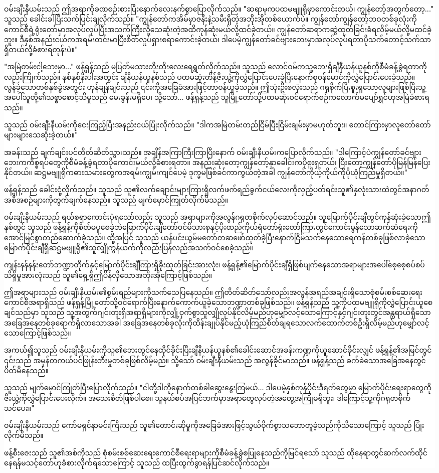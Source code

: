 ဝမ်းချီးနီယမ်းသည် ဤအရာကိုခဏစဉ်းစားပြီးနောက်လေးနက်စွာပြောလိုက်သည်။ "ဆရာမုကပထမဗျူရိုမှာကောင်းတယ်၊ ကျွန်တော့်အတွက်တော့..." သူသည် ခေါင်းခါပြီးသက်ပြင်းချလိုက်သည်။ "ကျွန်တော်ကအိမ်မှာဇနီးနဲ့သမီးရှိတဲ့အဘိုးအိုတစ်ယောက်ပဲ။ ကျွန်တော်ကျွန်တော့်ဘဝတစ်ခုလုံးကိုကောင်စီရဲ့ရုံးတော်မှာအလုပ်လုပ်ပြီးအသက်ကြီးလို့သေဆုံးတဲ့အထိကုန်ဆုံးမယ်လို့ထင်ခဲ့တယ်။ ကျွန်တော်ဆရာကဆွဲထုတ်ခြင်းခံရလိမ့်မယ်လို့မထင်ခဲ့ဘူး။ ဒီနှစ်အနည်းငယ်ကအရမ်းတင်းမာပြီးစိတ်လှုပ်ရှားစရာကောင်းခဲ့တယ်၊ ဒါပေမဲ့ကျွန်တော်ခင်ဗျားဘေးမှာအလုပ်လုပ်ရတာပိုသက်တောင့်သက်သာရှိတယ်လို့ခံစားရတုန်းပဲ။"

"အမြဲတမ်းငါ့ဘေးမှာ..." ဖန့်ရှန့်သည် မပြတ်မသားတိုးတိုးလေးရေရွတ်လိုက်သည်။ သူသည် လောင်ဝမ်ကသူ့ဘေးရှိချီနီယန်ယူနစ်ကိုစီမံခန့်ခွဲရတာကိုလည်းကြိုက်သည်။ နှစ်နှစ်နီးပါးအတွင်း ချီနီယန်ယူနစ်သည် ပထမဆုံးတိန့်ဇီးယွဲ့ကိုလွှဲပြောင်းပေးခဲ့ပြီးနောက်စုဝန်မောင်ကိုလွှဲပြောင်းပေးခဲ့သည်။ လွန်ခဲ့သောတစ်နှစ်ခွဲအတွင်း ဟုန်ချန်ချင်းသည် ၎င်းကိုအခြေခံအားဖြင့်တာဝန်ယူခဲ့သည်။ ဤသုံးဦးစလုံးသည် ဂရုစိုက်ပြီးစူးရှသောလူများဖြစ်ပြီးသူ့အပေါ်သူတို့၏သစ္စာစောင့်သိမှုသည် မေးခွန်းမရှိပေ၊ သို့သော်... ဖန့်ရှန့်သည် သူမြို့တော်သို့ပထမဆုံးဝင်ရောက်စဉ်ကလောက်မပျော်ရွှင်ဟုအမြဲခံစားရသည်။

သူသည် ဝမ်းချီးနီယမ်းကိုငေးကြည့်ပြီးအနည်းငယ်ပြုံးလိုက်သည်။ "ဒါကအမြဲတမ်းတည်ငြိမ်ပြီးငြိမ်းချမ်းမှာမဟုတ်ဘူး။ တောင်ကြားမှာလူတော်တော်များများသေဆုံးခဲ့တယ်။"

အခန်းသည် ချက်ချင်းပင်တိတ်ဆိတ်သွားသည်။ အချိန်အကြာကြီးကြာပြီးနောက် ဝမ်းချီးနီယမ်းကပြောလိုက်သည်။ "ဒါကြောင့်ပဲကျွန်တော်ခင်ဗျားဘေးကကိစ္စရပ်တွေကိုစီမံခန့်ခွဲရတာပိုကောင်းမယ်လို့ခံစားရတာ။ အနည်းဆုံးတော့ကျွန်တော့်နှာခေါင်းကပိုစူးရှတယ်၊ ပြီးတော့ကျွန်တော်ပိုမြန်မြန်ပြေးနိုင်တယ်။ ဆဋ္ဌမဗျူရိုကဓားသမားတွေကအရမ်းကျွမ်းကျင်ပေမဲ့ ဒုက္ခမဖြစ်ခင်ကာကွယ်တဲ့အခါ ကျွန်တော်ကိုယ့်ကိုယ်ကိုပိုယုံကြည်မှုရှိတယ်။"

ဖန့်ရှန့်သည် ခေါင်းငုံ့လိုက်သည်။ သူသည် သူ၏လက်ချောင်းများကြားရှိလက်ဖက်ရည်ခွက်ငယ်လေးကိုလှည့်ပတ်ရင်းသူ၏နှလုံးသားထဲတွင်အနာဂတ်အစီအစဉ်များကိုတွက်ချက်နေသည်။ သူသည် မျက်မှောင်ကြုတ်လိုက်မိသည်။

ဝမ်းချီးနီယမ်းသည် ရယ်စရာကောင်းပုံရသော်လည်း သူသည် အရာများကိုအလွန်ဂရုတစိုက်လုပ်ဆောင်သည်။ သူမြောက်ပိုင်းချီတွင်ကုန်ဆုံးခဲ့သောဤနှစ်တွင် သူသည် ဖန့်ရှန့်ကိုစိတ်မပူစေခဲ့ဘဲမြောက်ပိုင်းချီတော်ဝင်မိသားစုနှင့်ပိုးထည်ကိုယ်ရံတော်ရုံးတော်ကြားတွင်ကောင်းမွန်သောဆက်ဆံရေးကိုအောင်မြင်စွာတည်ဆောက်ခဲ့သည်။ ထို့အပြင် သူသည် ယန်ပင်းယွမ်မတော်တဆဖော်ထုတ်ခဲ့ပြီးနောက်ငြိမ်သက်နေသောရေကန်တစ်ခုဖြစ်လာခဲ့သောမြောက်ပိုင်းချီရှိဆဋ္ဌမဗျူရို၏သူလျှိုကွန်ယက်ကိုလည်းပြန်လည်အသက်ဝင်စေခဲ့သည်။

ကျန်းနန်နန်းတော်ဘဏ္ဍာတိုက်နှင့်မြောက်ပိုင်းချီကြားရှိခိုးထုတ်ခြင်းအားလုံး၊ ဖန့်ရှန့်၏မြောက်ပိုင်းချီရှိဖြစ်ပျက်နေသောအရာများအပေါ်စေ့စေ့စပ်စပ်သိရှိမှုအားလုံးသည် သူ၏ရှေ့ရှိဤပိန်လှီသောအဘိုးအိုကြောင့်ဖြစ်သည်။

ဤအရာများသည် ဝမ်းချီးနီယမ်း၏စွမ်းရည်များကိုသက်သေပြနေသည်။ ဤတိတ်ဆိတ်သော်လည်းအလွန်အရည်အချင်းရှိသောစုံစမ်းစစ်ဆေးရေးကောင်စီအရာရှိသည် ဖန့်ရှန့်မြို့တော်သို့ဝင်ရောက်ပြီးနောက်ကောက်ယူခဲ့သောဘဏ္ဍာတစ်ခုဖြစ်သည်။ ဖန့်ရှန့်သည် သူ့ကိုပထမဗျူရိုကိုလွှဲပြောင်းယူစေချင်သည်မှာ သူသည် သူ့အတွက်ဂျင်းတူးရှိအရာရှိများကိုလျှို့ဝှက်စွာသူလျှိုလုပ်နိုင်လိမ့်မည်ဟုမျှော်လင့်သောကြောင့်နှင့်ဂျင်းတူးတွင်အန္တရာယ်ရှိသောအခြေအနေတစ်ခုရောက်ရှိလာသောအခါ အခြေအနေတစ်ခုလုံးကိုထိန်းချုပ်နိုင်မည့်ယုံကြည်စိတ်ချရသောလက်ထောက်တစ်ဦးရှိလိမ့်မည်ဟုမျှော်လင့်သောကြောင့်ဖြစ်သည်။

အကယ်၍သူသည် ဝမ်းချီးနီယမ်းကိုသူ၏ဘေးတွင်နေထိုင်ခိုင်းပြီးချီနီယန်ယူနစ်၏ခေါင်းဆောင်အခန်းကဏ္ဍကိုယူဆောင်ခိုင်းလျှင် ဖန့်ရှန့်၏အမြင်တွင် ၎င်းသည် အမှန်တကယ်ပင်ဖြုန်းတီးမှုတစ်ခုဖြစ်လိမ့်မည်။ သို့သော် ဝမ်းချီးနီယမ်းသည် အလွန်ခိုင်မာသည်။ ဖန့်ရှန့်သည် ခက်ခဲသောအခြေအနေတွင်ပိတ်မိနေသည်။

သူသည် မျက်မှောင်ကြုတ်ပြီးပြောလိုက်သည်။ "ငါတို့ဒါကိုနောက်တစ်ခါဆွေးနွေးကြမယ်... ဒါပေမဲ့နှစ်ကုန်ပိုင်းဒီရက်တွေမှာ မြောက်ပိုင်းရေးရာတွေကိုဇီးယွဲ့ကိုလွှဲပြောင်းပေးလိုက်။ အသေးစိတ်ဖြစ်ပါစေ။ သူနယ်စပ်အပြင်ဘက်မှာအရာတွေလုပ်တဲ့အတွေ့အကြုံမရှိဘူး၊ ဒါကြောင့်သူ့ကိုဂရုတစိုက်သင်ပေး။"

ဝမ်းချီးနီယမ်းသည် ကော်မရှင်နာမင်းကြီးသည် သူ၏တောင်းဆိုမှုကိုအခြေခံအားဖြင့်သွယ်ဝိုက်စွာသဘောတူခဲ့သည်ကိုသိသောကြောင့် သူသည် ပြုံးလိုက်မိသည်။

ဖန့်စီးဇေးသည် သူ၏အစ်ကိုသည် စုံစမ်းစစ်ဆေးရေးကောင်စီရေးရာများကိုစီမံခန့်ခွဲစပြုနေသည်ကိုမြင်ရသော် သူသည် ထိုနေရာတွင်ဆက်လက်ထိုင်နေရန်မသင့်တော်ဟုခံစားလိုက်ရသောကြောင့် သူသည် ထပြီးထွက်ခွာရန်ပြင်ဆင်လိုက်သည်။
